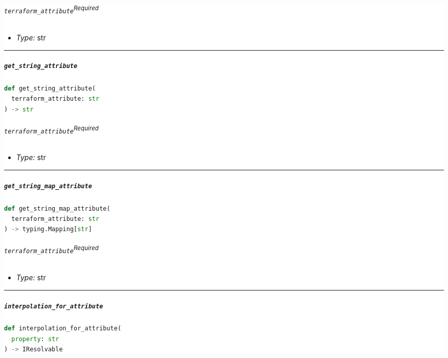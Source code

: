 ###### `terraform_attribute`<sup>Required</sup> <a name="terraform_attribute" id="@ithings/cdktf-provider-openstack.fwFirewallV1.FwFirewallV1TimeoutsOutputReference.getNumberMapAttribute.parameter.terraformAttribute"></a>

- *Type:* str

---

##### `get_string_attribute` <a name="get_string_attribute" id="@ithings/cdktf-provider-openstack.fwFirewallV1.FwFirewallV1TimeoutsOutputReference.getStringAttribute"></a>

```python
def get_string_attribute(
  terraform_attribute: str
) -> str
```

###### `terraform_attribute`<sup>Required</sup> <a name="terraform_attribute" id="@ithings/cdktf-provider-openstack.fwFirewallV1.FwFirewallV1TimeoutsOutputReference.getStringAttribute.parameter.terraformAttribute"></a>

- *Type:* str

---

##### `get_string_map_attribute` <a name="get_string_map_attribute" id="@ithings/cdktf-provider-openstack.fwFirewallV1.FwFirewallV1TimeoutsOutputReference.getStringMapAttribute"></a>

```python
def get_string_map_attribute(
  terraform_attribute: str
) -> typing.Mapping[str]
```

###### `terraform_attribute`<sup>Required</sup> <a name="terraform_attribute" id="@ithings/cdktf-provider-openstack.fwFirewallV1.FwFirewallV1TimeoutsOutputReference.getStringMapAttribute.parameter.terraformAttribute"></a>

- *Type:* str

---

##### `interpolation_for_attribute` <a name="interpolation_for_attribute" id="@ithings/cdktf-provider-openstack.fwFirewallV1.FwFirewallV1TimeoutsOutputReference.interpolationForAttribute"></a>

```python
def interpolation_for_attribute(
  property: str
) -> IResolvable
```
